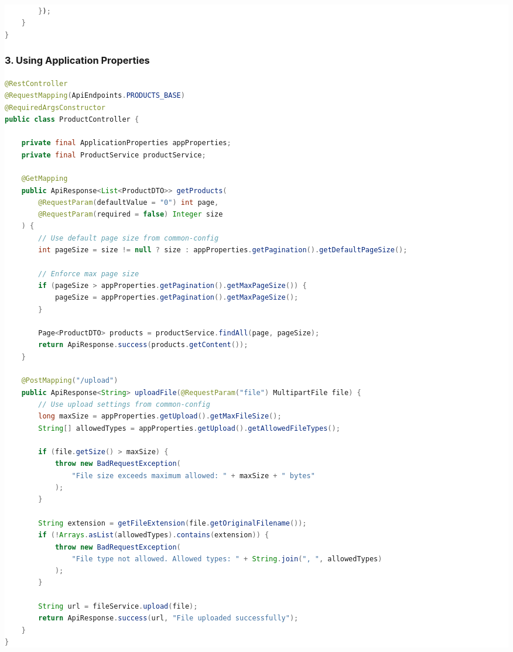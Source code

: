 ```java
        });
    }
}
```

### 3. Using Application Properties

```java
@RestController
@RequestMapping(ApiEndpoints.PRODUCTS_BASE)
@RequiredArgsConstructor
public class ProductController {
    
    private final ApplicationProperties appProperties;
    private final ProductService productService;
    
    @GetMapping
    public ApiResponse<List<ProductDTO>> getProducts(
        @RequestParam(defaultValue = "0") int page,
        @RequestParam(required = false) Integer size
    ) {
        // Use default page size from common-config
        int pageSize = size != null ? size : appProperties.getPagination().getDefaultPageSize();
        
        // Enforce max page size
        if (pageSize > appProperties.getPagination().getMaxPageSize()) {
            pageSize = appProperties.getPagination().getMaxPageSize();
        }
        
        Page<ProductDTO> products = productService.findAll(page, pageSize);
        return ApiResponse.success(products.getContent());
    }
    
    @PostMapping("/upload")
    public ApiResponse<String> uploadFile(@RequestParam("file") MultipartFile file) {
        // Use upload settings from common-config
        long maxSize = appProperties.getUpload().getMaxFileSize();
        String[] allowedTypes = appProperties.getUpload().getAllowedFileTypes();
        
        if (file.getSize() > maxSize) {
            throw new BadRequestException(
                "File size exceeds maximum allowed: " + maxSize + " bytes"
            );
        }
        
        String extension = getFileExtension(file.getOriginalFilename());
        if (!Arrays.asList(allowedTypes).contains(extension)) {
            throw new BadRequestException(
                "File type not allowed. Allowed types: " + String.join(", ", allowedTypes)
            );
        }
        
        String url = fileService.upload(file);
        return ApiResponse.success(url, "File uploaded successfully");
    }
}
```
